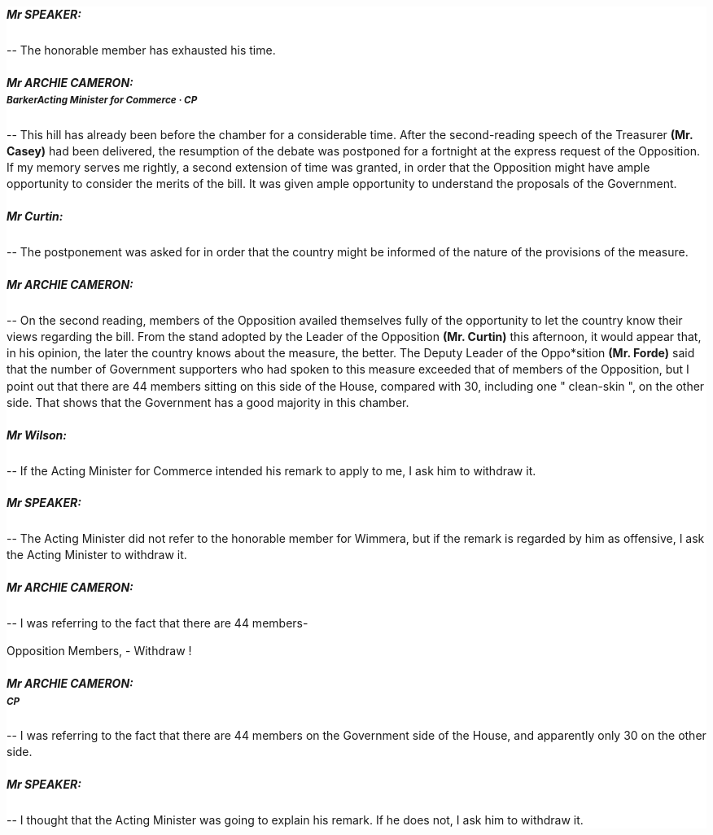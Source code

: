 ##### Mr SPEAKER:

-- The honorable member has exhausted his time. 

##### Mr ARCHIE CAMERON:<br><small class="text-muted">BarkerActing Minister for Commerce &middot; CP</small>

-- This hill has already been before the chamber for a considerable time. After the second-reading speech of the Treasurer  **(Mr. Casey)**  had been delivered, the resumption of the debate was postponed for a fortnight at the express request of the Opposition. If my memory serves me rightly, a second extension of time was granted, in order that the Opposition might have ample opportunity to consider the merits of the bill. It was given ample opportunity to understand the proposals of the Government. 

##### Mr Curtin:

--  The postponement was asked for in order that the country might be informed of the nature of the provisions of the measure. 

##### Mr ARCHIE CAMERON:

-- On the second reading, members of the Opposition availed themselves fully of the opportunity to let the country know their views regarding the bill. From the stand adopted by the Leader of the Opposition  **(Mr. Curtin)**  this afternoon, it would appear that, in his opinion, the later the country knows about the measure, the  better. The  Deputy  Leader of the Oppo*sition  **(Mr. Forde)**  said that the number of Government supporters who had spoken to this measure exceeded that of members of the Opposition, but I point out that there are 44 members sitting on this side of the House, compared with 30, including one " clean-skin ", on the other side. That shows that the Government has a good majority in this chamber. 

##### Mr Wilson:

-- If the Acting Minister for Commerce intended his remark to apply to me, I ask him to withdraw it. 

##### Mr SPEAKER:

-- The Acting Minister did not refer to the honorable member for Wimmera, but if the remark is regarded by him as offensive, I ask the Acting Minister to withdraw it. 

##### Mr ARCHIE CAMERON:

-- I was referring to the fact that there are 44 members- 

Opposition Members, - Withdraw ! 

##### Mr ARCHIE CAMERON:<br><small class="text-muted">CP</small>

-- I was referring to the fact that there are 44 members on the Government side of the House, and apparently only 30 on the other side. 

##### Mr SPEAKER:

-- I thought that the Acting Minister was going to explain his remark. If he does not, I ask him to withdraw it. 
